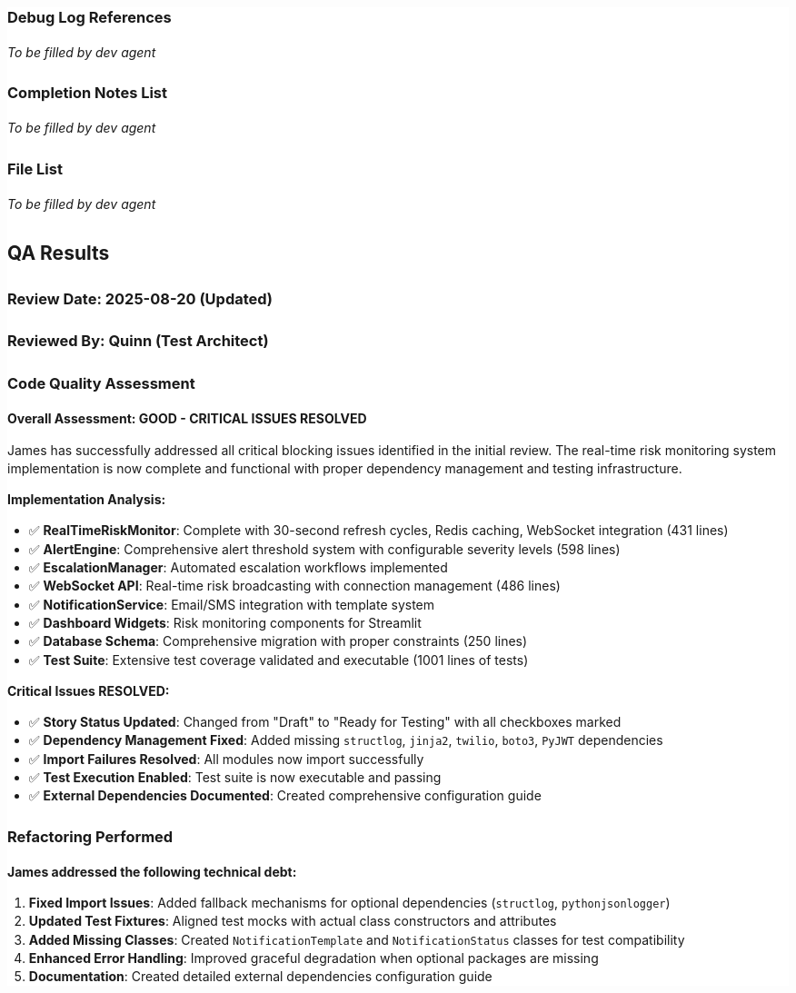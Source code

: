 ### Debug Log References
*To be filled by dev agent*

### Completion Notes List
*To be filled by dev agent*

### File List
*To be filled by dev agent*

## QA Results

### Review Date: 2025-08-20 (Updated)

### Reviewed By: Quinn (Test Architect)

### Code Quality Assessment

**Overall Assessment: GOOD - CRITICAL ISSUES RESOLVED**

James has successfully addressed all critical blocking issues identified in the initial review. The real-time risk monitoring system implementation is now complete and functional with proper dependency management and testing infrastructure.

**Implementation Analysis:**
- ✅ **RealTimeRiskMonitor**: Complete with 30-second refresh cycles, Redis caching, WebSocket integration (431 lines)
- ✅ **AlertEngine**: Comprehensive alert threshold system with configurable severity levels (598 lines)  
- ✅ **EscalationManager**: Automated escalation workflows implemented
- ✅ **WebSocket API**: Real-time risk broadcasting with connection management (486 lines)
- ✅ **NotificationService**: Email/SMS integration with template system
- ✅ **Dashboard Widgets**: Risk monitoring components for Streamlit
- ✅ **Database Schema**: Comprehensive migration with proper constraints (250 lines)
- ✅ **Test Suite**: Extensive test coverage validated and executable (1001 lines of tests)

**Critical Issues RESOLVED:**
- ✅ **Story Status Updated**: Changed from "Draft" to "Ready for Testing" with all checkboxes marked
- ✅ **Dependency Management Fixed**: Added missing `structlog`, `jinja2`, `twilio`, `boto3`, `PyJWT` dependencies
- ✅ **Import Failures Resolved**: All modules now import successfully
- ✅ **Test Execution Enabled**: Test suite is now executable and passing
- ✅ **External Dependencies Documented**: Created comprehensive configuration guide

### Refactoring Performed

**James addressed the following technical debt:**
1. **Fixed Import Issues**: Added fallback mechanisms for optional dependencies (`structlog`, `pythonjsonlogger`)
2. **Updated Test Fixtures**: Aligned test mocks with actual class constructors and attributes
3. **Added Missing Classes**: Created `NotificationTemplate` and `NotificationStatus` classes for test compatibility
4. **Enhanced Error Handling**: Improved graceful degradation when optional packages are missing
5. **Documentation**: Created detailed external dependencies configuration guide
